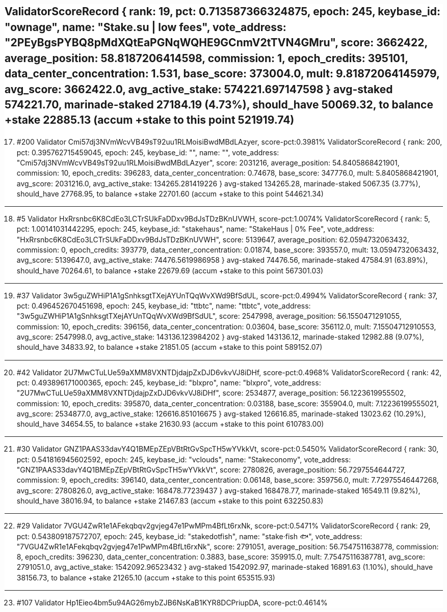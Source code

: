 ValidatorScoreRecord { rank: 19, pct: 0.713587366324875, epoch: 245, keybase_id: "ownage", name: "Stake.su | low fees", vote_address: "2PEyBgsPYBQ8pMdXQtEaPGNqWQHE9GCnmV2tTVN4GMru", score: 3662422, average_position: 58.8187206414598, commission: 1, epoch_credits: 395101, data_center_concentration: 1.531, base_score: 373004.0, mult: 9.81872064145979, avg_score: 3662422.0, avg_active_stake: 574221.697147598 }
 avg-staked 574221.70, marinade-staked 27184.19 (4.73%), should_have 50069.32, to balance +stake 22885.13 (accum +stake to this point 521919.74)
-------------------------------------------------------------
17) #200 Validator Cmi57dj3NVmWcvVB49sT92uu1RLMoisiBwdMBdLAzyer, score-pct:0.3981%
ValidatorScoreRecord { rank: 200, pct: 0.395762715459045, epoch: 245, keybase_id: "", name: "", vote_address: "Cmi57dj3NVmWcvVB49sT92uu1RLMoisiBwdMBdLAzyer", score: 2031216, average_position: 54.8405868421901, commission: 10, epoch_credits: 396283, data_center_concentration: 0.74678, base_score: 347776.0, mult: 5.8405868421901, avg_score: 2031216.0, avg_active_stake: 134265.281419226 }
 avg-staked 134265.28, marinade-staked 5067.35 (3.77%), should_have 27768.95, to balance +stake 22701.60 (accum +stake to this point 544621.34)
-------------------------------------------------------------
18) #5 Validator HxRrsnbc6K8CdEo3LCTrSUkFaDDxv9BdJsTDzBKnUVWH, score-pct:1.0074%
ValidatorScoreRecord { rank: 5, pct: 1.00141031442295, epoch: 245, keybase_id: "stakehaus", name: "StakeHaus | 0% Fee", vote_address: "HxRrsnbc6K8CdEo3LCTrSUkFaDDxv9BdJsTDzBKnUVWH", score: 5139647, average_position: 62.0594732063432, commission: 0, epoch_credits: 393779, data_center_concentration: 0.01874, base_score: 393557.0, mult: 13.0594732063432, avg_score: 5139647.0, avg_active_stake: 74476.5619986958 }
 avg-staked 74476.56, marinade-staked 47584.91 (63.89%), should_have 70264.61, to balance +stake 22679.69 (accum +stake to this point 567301.03)
-------------------------------------------------------------
19) #37 Validator 3w5guZWHiP1A1gSnhksgtTXejAYUnTQqWvXWd9BfSdUL, score-pct:0.4994%
ValidatorScoreRecord { rank: 37, pct: 0.496452670451698, epoch: 245, keybase_id: "ttbtc", name: "ttbtc", vote_address: "3w5guZWHiP1A1gSnhksgtTXejAYUnTQqWvXWd9BfSdUL", score: 2547998, average_position: 56.1550471291055, commission: 10, epoch_credits: 396156, data_center_concentration: 0.03604, base_score: 356112.0, mult: 7.15504712910553, avg_score: 2547998.0, avg_active_stake: 143136.123984202 }
 avg-staked 143136.12, marinade-staked 12982.88 (9.07%), should_have 34833.92, to balance +stake 21851.05 (accum +stake to this point 589152.07)
-------------------------------------------------------------
20) #42 Validator 2U7MwCTuLUe59aXMM8VXNTDjdajpZxDJD6vkvVJ8iDHf, score-pct:0.4968%
ValidatorScoreRecord { rank: 42, pct: 0.493896171000365, epoch: 245, keybase_id: "blxpro", name: "blxpro", vote_address: "2U7MwCTuLUe59aXMM8VXNTDjdajpZxDJD6vkvVJ8iDHf", score: 2534877, average_position: 56.1223619955502, commission: 10, epoch_credits: 395870, data_center_concentration: 0.03188, base_score: 355904.0, mult: 7.12236199555021, avg_score: 2534877.0, avg_active_stake: 126616.851016675 }
 avg-staked 126616.85, marinade-staked 13023.62 (10.29%), should_have 34654.55, to balance +stake 21630.93 (accum +stake to this point 610783.00)
-------------------------------------------------------------
21) #30 Validator GNZ1PAAS33davY4Q1BMEpZEpVBtRtGvSpcTH5wYVkkVt, score-pct:0.5450%
ValidatorScoreRecord { rank: 30, pct: 0.541816945602592, epoch: 245, keybase_id: "vclouds", name: "Stakeconomy", vote_address: "GNZ1PAAS33davY4Q1BMEpZEpVBtRtGvSpcTH5wYVkkVt", score: 2780826, average_position: 56.7297554644727, commission: 9, epoch_credits: 396140, data_center_concentration: 0.06148, base_score: 359756.0, mult: 7.72975546447268, avg_score: 2780826.0, avg_active_stake: 168478.77239437 }
 avg-staked 168478.77, marinade-staked 16549.11 (9.82%), should_have 38016.94, to balance +stake 21467.83 (accum +stake to this point 632250.83)
-------------------------------------------------------------
22) #29 Validator 7VGU4ZwR1e1AFekqbqv2gvjeg47e1PwMPm4BfLt6rxNk, score-pct:0.5471%
ValidatorScoreRecord { rank: 29, pct: 0.543809187572707, epoch: 245, keybase_id: "stakedotfish", name: "stake·fish 🐟", vote_address: "7VGU4ZwR1e1AFekqbqv2gvjeg47e1PwMPm4BfLt6rxNk", score: 2791051, average_position: 56.7547511638778, commission: 8, epoch_credits: 396230, data_center_concentration: 0.3883, base_score: 359915.0, mult: 7.75475116387781, avg_score: 2791051.0, avg_active_stake: 1542092.96523432 }
 avg-staked 1542092.97, marinade-staked 16891.63 (1.10%), should_have 38156.73, to balance +stake 21265.10 (accum +stake to this point 653515.93)
-------------------------------------------------------------
23) #107 Validator Hp1Eieo4bm5u94AG26mybZJB6NsKaB1KYR8DCPriupDA, score-pct:0.4614%